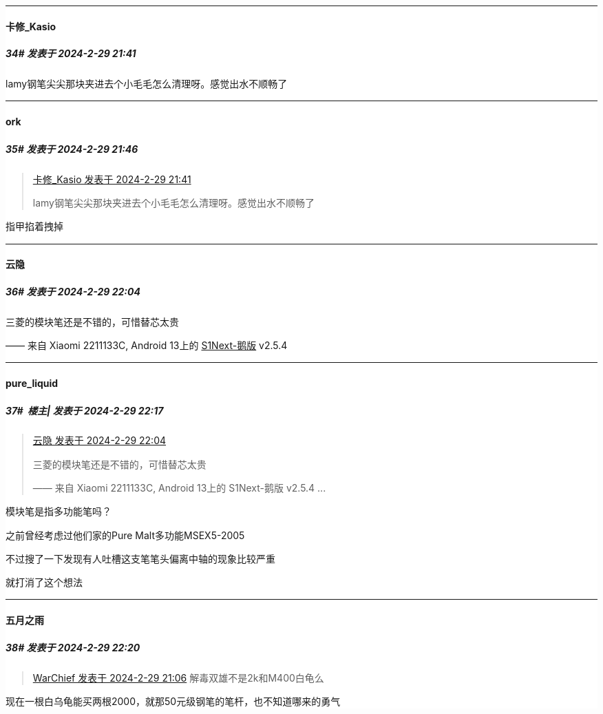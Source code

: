 *****

####  卡修_Kasio  
##### 34#       发表于 2024-2-29 21:41

lamy钢笔尖尖那块夹进去个小毛毛怎么清理呀。感觉出水不顺畅了

*****

####  ork  
##### 35#       发表于 2024-2-29 21:46

<blockquote><a href="httphttps://bbs.saraba1st.com/2b/forum.php?mod=redirect&amp;goto=findpost&amp;pid=64108968&amp;ptid=2173636" target="_blank">卡修_Kasio 发表于 2024-2-29 21:41</a>

lamy钢笔尖尖那块夹进去个小毛毛怎么清理呀。感觉出水不顺畅了</blockquote>
指甲掐着拽掉

*****

####  云隐  
##### 36#       发表于 2024-2-29 22:04

三菱的模块笔还是不错的，可惜替芯太贵

—— 来自 Xiaomi 2211133C, Android 13上的 [S1Next-鹅版](https://github.com/ykrank/S1-Next/releases) v2.5.4

*****

####  pure_liquid  
##### 37#         楼主| 发表于 2024-2-29 22:17

<blockquote><a href="httphttps://bbs.saraba1st.com/2b/forum.php?mod=redirect&amp;goto=findpost&amp;pid=64109153&amp;ptid=2173636" target="_blank">云隐 发表于 2024-2-29 22:04</a>

三菱的模块笔还是不错的，可惜替芯太贵

—— 来自 Xiaomi 2211133C, Android 13上的 S1Next-鹅版 v2.5.4 ...</blockquote>
模块笔是指多功能笔吗？

之前曾经考虑过他们家的Pure Malt多功能MSEX5-2005

不过搜了一下发现有人吐槽这支笔笔头偏离中轴的现象比较严重

就打消了这个想法

*****

####  五月之雨  
##### 38#       发表于 2024-2-29 22:20

<blockquote><a href="httphttps://bbs.saraba1st.com/2b/forum.php?mod=redirect&amp;goto=findpost&amp;pid=64108649&amp;ptid=2173636" target="_blank">WarChief 发表于 2024-2-29 21:06</a>
解毒双雄不是2k和M400白龟么</blockquote>
现在一根白乌龟能买两根2000，就那50元级钢笔的笔杆，也不知道哪来的勇气
